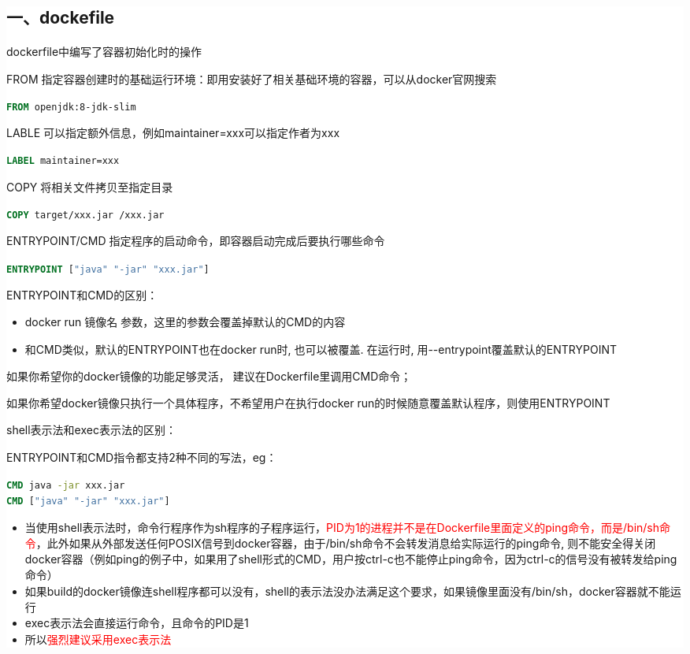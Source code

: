 

## 一、dockefile

dockerfile中编写了容器初始化时的操作



FROM 指定容器创建时的基础运行环境：即用安装好了相关基础环境的容器，可以从docker官网搜索

```dockerfile
FROM openjdk:8-jdk-slim
```



LABLE 可以指定额外信息，例如maintainer=xxx可以指定作者为xxx

```dockerfile
LABEL maintainer=xxx
```



COPY 将相关文件拷贝至指定目录

```dockerfile
COPY target/xxx.jar /xxx.jar
```



ENTRYPOINT/CMD 指定程序的启动命令，即容器启动完成后要执行哪些命令

```dockerfile
ENTRYPOINT ["java" "-jar" "xxx.jar"]
```

 

ENTRYPOINT和CMD的区别：

* docker run 镜像名 参数，这里的参数会覆盖掉默认的CMD的内容

* 和CMD类似，默认的ENTRYPOINT也在docker run时, 也可以被覆盖. 在运行时, 用--entrypoint覆盖默认的ENTRYPOINT

如果你希望你的docker镜像的功能足够灵活， 建议在Dockerfile里调用CMD命令；

如果你希望docker镜像只执行一个具体程序，不希望用户在执行docker run的时候随意覆盖默认程序，则使用ENTRYPOINT



shell表示法和exec表示法的区别：

ENTRYPOINT和CMD指令都支持2种不同的写法，eg：

```dockerfile
CMD java -jar xxx.jar
CMD ["java" "-jar" "xxx.jar"]
```

* 当使用shell表示法时，命令行程序作为sh程序的子程序运行，<font color="red">PID为1的进程并不是在Dockerfile里面定义的ping命令，而是/bin/sh命令</font>，此外如果从外部发送任何POSIX信号到docker容器，由于/bin/sh命令不会转发消息给实际运行的ping命令, 则不能安全得关闭docker容器（例如ping的例子中，如果用了shell形式的CMD，用户按ctrl-c也不能停止ping命令，因为ctrl-c的信号没有被转发给ping命令）
* 如果build的docker镜像连shell程序都可以没有，shell的表示法没办法满足这个要求，如果镜像里面没有/bin/sh，docker容器就不能运行
* exec表示法会直接运行命令，且命令的PID是1
* 所以<font color="red">强烈建议采用exec表示法</font>
